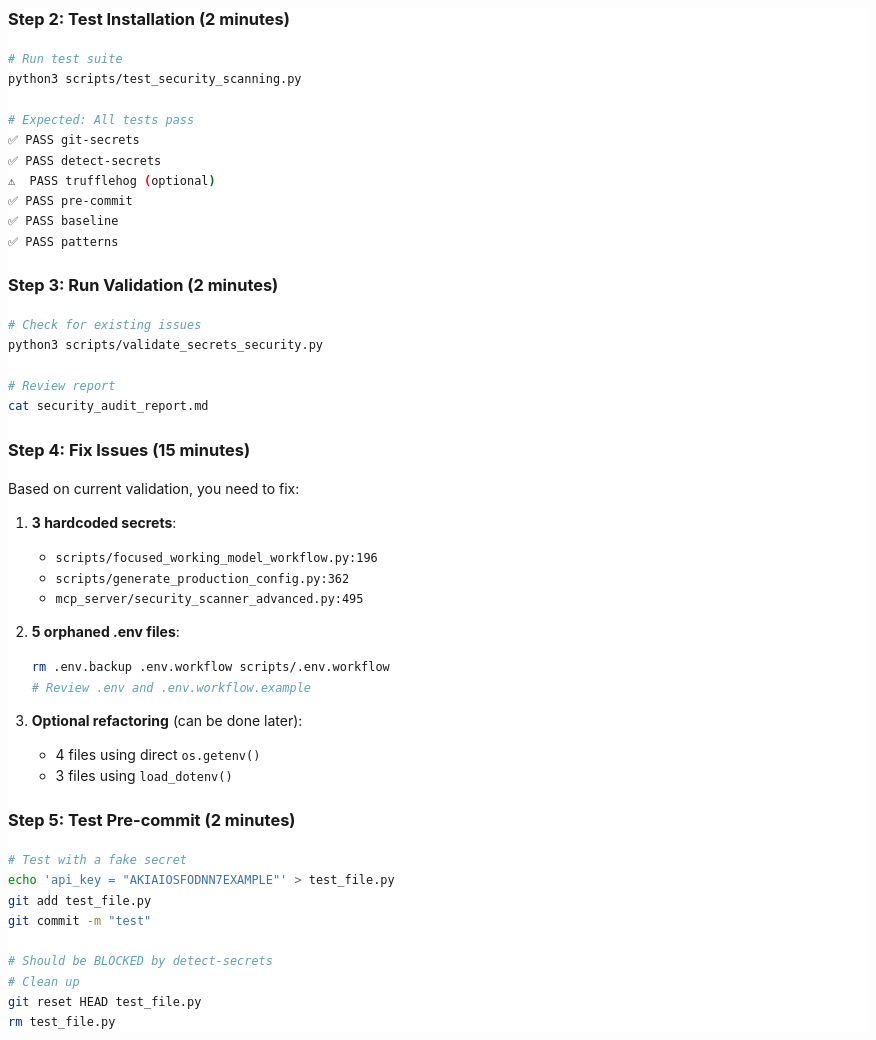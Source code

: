 ### Step 2: Test Installation (2 minutes)

```bash
# Run test suite
python3 scripts/test_security_scanning.py

# Expected: All tests pass
✅ PASS git-secrets
✅ PASS detect-secrets
⚠️  PASS trufflehog (optional)
✅ PASS pre-commit
✅ PASS baseline
✅ PASS patterns
```

### Step 3: Run Validation (2 minutes)

```bash
# Check for existing issues
python3 scripts/validate_secrets_security.py

# Review report
cat security_audit_report.md
```

### Step 4: Fix Issues (15 minutes)

Based on current validation, you need to fix:

1. **3 hardcoded secrets**:
   - `scripts/focused_working_model_workflow.py:196`
   - `scripts/generate_production_config.py:362`
   - `mcp_server/security_scanner_advanced.py:495`

2. **5 orphaned .env files**:
   ```bash
   rm .env.backup .env.workflow scripts/.env.workflow
   # Review .env and .env.workflow.example
   ```

3. **Optional refactoring** (can be done later):
   - 4 files using direct `os.getenv()`
   - 3 files using `load_dotenv()`

### Step 5: Test Pre-commit (2 minutes)

```bash
# Test with a fake secret
echo 'api_key = "AKIAIOSFODNN7EXAMPLE"' > test_file.py
git add test_file.py
git commit -m "test"

# Should be BLOCKED by detect-secrets
# Clean up
git reset HEAD test_file.py
rm test_file.py
```
